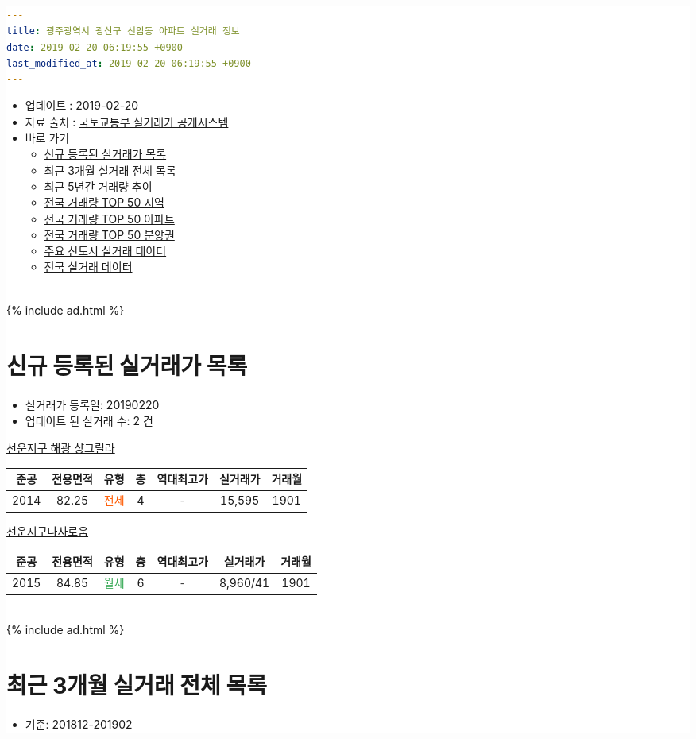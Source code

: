 ```yaml
---
title: 광주광역시 광산구 선암동 아파트 실거래 정보
date: 2019-02-20 06:19:55 +0900
last_modified_at: 2019-02-20 06:19:55 +0900
---
```


* 업데이트 : 2019-02-20
* 자료 출처 : [국토교통부 실거래가 공개시스템](http://rt.molit.go.kr)
* 바로 가기
    * [신규 등록된 실거래가 목록](#신규-등록된-실거래가-목록)
    * [최근 3개월 실거래 전체 목록](#최근-3개월-실거래-전체-목록)
    * [최근 5년간 거래량 추이](#최근-5년간-거래량-추이)
    * [전국 거래량 TOP 50 지역](https://inasie.github.io/apt-trade-info/최근-3개월-전국에서-가장-거래가-많이-발생한-지역)
    * [전국 거래량 TOP 50 아파트](https://inasie.github.io/apt-trade-info/최근-3개월-전국에서-가장-거래가-많이-발생한-아파트)
    * [전국 거래량 TOP 50 분양권](https://inasie.github.io/apt-trade-info/최근-3개월-전국에서-가장-거래가-많이-발생한-분양권)
    * [주요 신도시 실거래 데이터](https://inasie.github.io/apt-trade-info/주요-신도시)
    * [전국 실거래 데이터](https://inasie.github.io/apt-trade-info/전국)
<br>
{% include ad.html %}
<br>

# 신규 등록된 실거래가 목록
* 실거래가 등록일: 20190220
* 업데이트 된 실거래 수: 2 건


[선운지구 해광 샹그릴라](https://search.naver.com/search.naver?query=%EA%B4%91%EC%A3%BC%EA%B4%91%EC%97%AD%EC%8B%9C+%EA%B4%91%EC%82%B0%EA%B5%AC+%EC%84%A0%EC%95%94%EB%8F%99+%EC%84%A0%EC%9A%B4%EC%A7%80%EA%B5%AC+%ED%95%B4%EA%B4%91+%EC%83%B9%EA%B7%B8%EB%A6%B4%EB%9D%BC)

|준공|전용면적|유형|층|역대최고가|실거래가|거래월|
|:---:|:---:|:---:|:---:|:---:|:---:|:---:|
|2014|82.25|<span style="color:#ff5a00">전세</span>|4|<span style="color:#444444">-</span>|15,595|1901|

[선운지구다사로움](https://search.naver.com/search.naver?query=%EA%B4%91%EC%A3%BC%EA%B4%91%EC%97%AD%EC%8B%9C+%EA%B4%91%EC%82%B0%EA%B5%AC+%EC%84%A0%EC%95%94%EB%8F%99+%EC%84%A0%EC%9A%B4%EC%A7%80%EA%B5%AC%EB%8B%A4%EC%82%AC%EB%A1%9C%EC%9B%80)

|준공|전용면적|유형|층|역대최고가|실거래가|거래월|
|:---:|:---:|:---:|:---:|:---:|:---:|:---:|
|2015|84.85|<span style="color:#34a853">월세</span>|6|<span style="color:#444444">-</span>|8,960/41|1901|


<br>
{% include ad.html %}
<br>

# 최근 3개월 실거래 전체 목록
* 기준: 201812-201902
